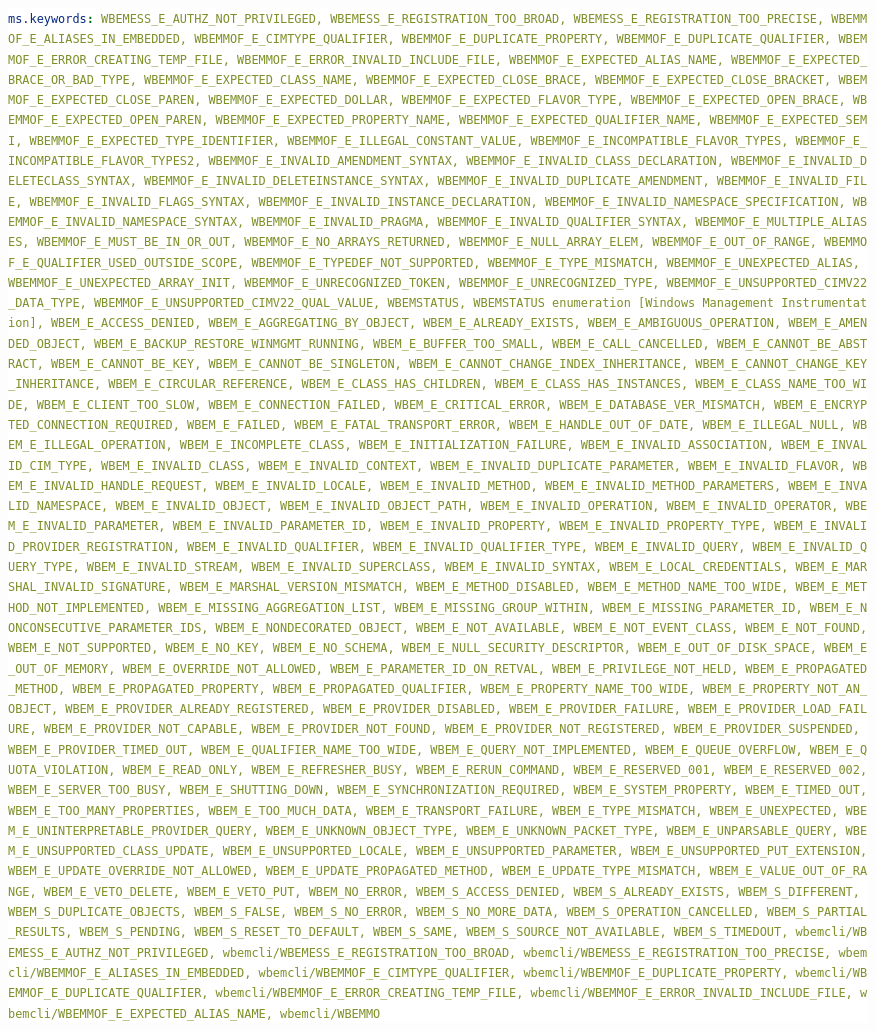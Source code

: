 ```yaml
ms.keywords: WBEMESS_E_AUTHZ_NOT_PRIVILEGED, WBEMESS_E_REGISTRATION_TOO_BROAD, WBEMESS_E_REGISTRATION_TOO_PRECISE, WBEMMOF_E_ALIASES_IN_EMBEDDED, WBEMMOF_E_CIMTYPE_QUALIFIER, WBEMMOF_E_DUPLICATE_PROPERTY, WBEMMOF_E_DUPLICATE_QUALIFIER, WBEMMOF_E_ERROR_CREATING_TEMP_FILE, WBEMMOF_E_ERROR_INVALID_INCLUDE_FILE, WBEMMOF_E_EXPECTED_ALIAS_NAME, WBEMMOF_E_EXPECTED_BRACE_OR_BAD_TYPE, WBEMMOF_E_EXPECTED_CLASS_NAME, WBEMMOF_E_EXPECTED_CLOSE_BRACE, WBEMMOF_E_EXPECTED_CLOSE_BRACKET, WBEMMOF_E_EXPECTED_CLOSE_PAREN, WBEMMOF_E_EXPECTED_DOLLAR, WBEMMOF_E_EXPECTED_FLAVOR_TYPE, WBEMMOF_E_EXPECTED_OPEN_BRACE, WBEMMOF_E_EXPECTED_OPEN_PAREN, WBEMMOF_E_EXPECTED_PROPERTY_NAME, WBEMMOF_E_EXPECTED_QUALIFIER_NAME, WBEMMOF_E_EXPECTED_SEMI, WBEMMOF_E_EXPECTED_TYPE_IDENTIFIER, WBEMMOF_E_ILLEGAL_CONSTANT_VALUE, WBEMMOF_E_INCOMPATIBLE_FLAVOR_TYPES, WBEMMOF_E_INCOMPATIBLE_FLAVOR_TYPES2, WBEMMOF_E_INVALID_AMENDMENT_SYNTAX, WBEMMOF_E_INVALID_CLASS_DECLARATION, WBEMMOF_E_INVALID_DELETECLASS_SYNTAX, WBEMMOF_E_INVALID_DELETEINSTANCE_SYNTAX, WBEMMOF_E_INVALID_DUPLICATE_AMENDMENT, WBEMMOF_E_INVALID_FILE, WBEMMOF_E_INVALID_FLAGS_SYNTAX, WBEMMOF_E_INVALID_INSTANCE_DECLARATION, WBEMMOF_E_INVALID_NAMESPACE_SPECIFICATION, WBEMMOF_E_INVALID_NAMESPACE_SYNTAX, WBEMMOF_E_INVALID_PRAGMA, WBEMMOF_E_INVALID_QUALIFIER_SYNTAX, WBEMMOF_E_MULTIPLE_ALIASES, WBEMMOF_E_MUST_BE_IN_OR_OUT, WBEMMOF_E_NO_ARRAYS_RETURNED, WBEMMOF_E_NULL_ARRAY_ELEM, WBEMMOF_E_OUT_OF_RANGE, WBEMMOF_E_QUALIFIER_USED_OUTSIDE_SCOPE, WBEMMOF_E_TYPEDEF_NOT_SUPPORTED, WBEMMOF_E_TYPE_MISMATCH, WBEMMOF_E_UNEXPECTED_ALIAS, WBEMMOF_E_UNEXPECTED_ARRAY_INIT, WBEMMOF_E_UNRECOGNIZED_TOKEN, WBEMMOF_E_UNRECOGNIZED_TYPE, WBEMMOF_E_UNSUPPORTED_CIMV22_DATA_TYPE, WBEMMOF_E_UNSUPPORTED_CIMV22_QUAL_VALUE, WBEMSTATUS, WBEMSTATUS enumeration [Windows Management Instrumentation], WBEM_E_ACCESS_DENIED, WBEM_E_AGGREGATING_BY_OBJECT, WBEM_E_ALREADY_EXISTS, WBEM_E_AMBIGUOUS_OPERATION, WBEM_E_AMENDED_OBJECT, WBEM_E_BACKUP_RESTORE_WINMGMT_RUNNING, WBEM_E_BUFFER_TOO_SMALL, WBEM_E_CALL_CANCELLED, WBEM_E_CANNOT_BE_ABSTRACT, WBEM_E_CANNOT_BE_KEY, WBEM_E_CANNOT_BE_SINGLETON, WBEM_E_CANNOT_CHANGE_INDEX_INHERITANCE, WBEM_E_CANNOT_CHANGE_KEY_INHERITANCE, WBEM_E_CIRCULAR_REFERENCE, WBEM_E_CLASS_HAS_CHILDREN, WBEM_E_CLASS_HAS_INSTANCES, WBEM_E_CLASS_NAME_TOO_WIDE, WBEM_E_CLIENT_TOO_SLOW, WBEM_E_CONNECTION_FAILED, WBEM_E_CRITICAL_ERROR, WBEM_E_DATABASE_VER_MISMATCH, WBEM_E_ENCRYPTED_CONNECTION_REQUIRED, WBEM_E_FAILED, WBEM_E_FATAL_TRANSPORT_ERROR, WBEM_E_HANDLE_OUT_OF_DATE, WBEM_E_ILLEGAL_NULL, WBEM_E_ILLEGAL_OPERATION, WBEM_E_INCOMPLETE_CLASS, WBEM_E_INITIALIZATION_FAILURE, WBEM_E_INVALID_ASSOCIATION, WBEM_E_INVALID_CIM_TYPE, WBEM_E_INVALID_CLASS, WBEM_E_INVALID_CONTEXT, WBEM_E_INVALID_DUPLICATE_PARAMETER, WBEM_E_INVALID_FLAVOR, WBEM_E_INVALID_HANDLE_REQUEST, WBEM_E_INVALID_LOCALE, WBEM_E_INVALID_METHOD, WBEM_E_INVALID_METHOD_PARAMETERS, WBEM_E_INVALID_NAMESPACE, WBEM_E_INVALID_OBJECT, WBEM_E_INVALID_OBJECT_PATH, WBEM_E_INVALID_OPERATION, WBEM_E_INVALID_OPERATOR, WBEM_E_INVALID_PARAMETER, WBEM_E_INVALID_PARAMETER_ID, WBEM_E_INVALID_PROPERTY, WBEM_E_INVALID_PROPERTY_TYPE, WBEM_E_INVALID_PROVIDER_REGISTRATION, WBEM_E_INVALID_QUALIFIER, WBEM_E_INVALID_QUALIFIER_TYPE, WBEM_E_INVALID_QUERY, WBEM_E_INVALID_QUERY_TYPE, WBEM_E_INVALID_STREAM, WBEM_E_INVALID_SUPERCLASS, WBEM_E_INVALID_SYNTAX, WBEM_E_LOCAL_CREDENTIALS, WBEM_E_MARSHAL_INVALID_SIGNATURE, WBEM_E_MARSHAL_VERSION_MISMATCH, WBEM_E_METHOD_DISABLED, WBEM_E_METHOD_NAME_TOO_WIDE, WBEM_E_METHOD_NOT_IMPLEMENTED, WBEM_E_MISSING_AGGREGATION_LIST, WBEM_E_MISSING_GROUP_WITHIN, WBEM_E_MISSING_PARAMETER_ID, WBEM_E_NONCONSECUTIVE_PARAMETER_IDS, WBEM_E_NONDECORATED_OBJECT, WBEM_E_NOT_AVAILABLE, WBEM_E_NOT_EVENT_CLASS, WBEM_E_NOT_FOUND, WBEM_E_NOT_SUPPORTED, WBEM_E_NO_KEY, WBEM_E_NO_SCHEMA, WBEM_E_NULL_SECURITY_DESCRIPTOR, WBEM_E_OUT_OF_DISK_SPACE, WBEM_E_OUT_OF_MEMORY, WBEM_E_OVERRIDE_NOT_ALLOWED, WBEM_E_PARAMETER_ID_ON_RETVAL, WBEM_E_PRIVILEGE_NOT_HELD, WBEM_E_PROPAGATED_METHOD, WBEM_E_PROPAGATED_PROPERTY, WBEM_E_PROPAGATED_QUALIFIER, WBEM_E_PROPERTY_NAME_TOO_WIDE, WBEM_E_PROPERTY_NOT_AN_OBJECT, WBEM_E_PROVIDER_ALREADY_REGISTERED, WBEM_E_PROVIDER_DISABLED, WBEM_E_PROVIDER_FAILURE, WBEM_E_PROVIDER_LOAD_FAILURE, WBEM_E_PROVIDER_NOT_CAPABLE, WBEM_E_PROVIDER_NOT_FOUND, WBEM_E_PROVIDER_NOT_REGISTERED, WBEM_E_PROVIDER_SUSPENDED, WBEM_E_PROVIDER_TIMED_OUT, WBEM_E_QUALIFIER_NAME_TOO_WIDE, WBEM_E_QUERY_NOT_IMPLEMENTED, WBEM_E_QUEUE_OVERFLOW, WBEM_E_QUOTA_VIOLATION, WBEM_E_READ_ONLY, WBEM_E_REFRESHER_BUSY, WBEM_E_RERUN_COMMAND, WBEM_E_RESERVED_001, WBEM_E_RESERVED_002, WBEM_E_SERVER_TOO_BUSY, WBEM_E_SHUTTING_DOWN, WBEM_E_SYNCHRONIZATION_REQUIRED, WBEM_E_SYSTEM_PROPERTY, WBEM_E_TIMED_OUT, WBEM_E_TOO_MANY_PROPERTIES, WBEM_E_TOO_MUCH_DATA, WBEM_E_TRANSPORT_FAILURE, WBEM_E_TYPE_MISMATCH, WBEM_E_UNEXPECTED, WBEM_E_UNINTERPRETABLE_PROVIDER_QUERY, WBEM_E_UNKNOWN_OBJECT_TYPE, WBEM_E_UNKNOWN_PACKET_TYPE, WBEM_E_UNPARSABLE_QUERY, WBEM_E_UNSUPPORTED_CLASS_UPDATE, WBEM_E_UNSUPPORTED_LOCALE, WBEM_E_UNSUPPORTED_PARAMETER, WBEM_E_UNSUPPORTED_PUT_EXTENSION, WBEM_E_UPDATE_OVERRIDE_NOT_ALLOWED, WBEM_E_UPDATE_PROPAGATED_METHOD, WBEM_E_UPDATE_TYPE_MISMATCH, WBEM_E_VALUE_OUT_OF_RANGE, WBEM_E_VETO_DELETE, WBEM_E_VETO_PUT, WBEM_NO_ERROR, WBEM_S_ACCESS_DENIED, WBEM_S_ALREADY_EXISTS, WBEM_S_DIFFERENT, WBEM_S_DUPLICATE_OBJECTS, WBEM_S_FALSE, WBEM_S_NO_ERROR, WBEM_S_NO_MORE_DATA, WBEM_S_OPERATION_CANCELLED, WBEM_S_PARTIAL_RESULTS, WBEM_S_PENDING, WBEM_S_RESET_TO_DEFAULT, WBEM_S_SAME, WBEM_S_SOURCE_NOT_AVAILABLE, WBEM_S_TIMEDOUT, wbemcli/WBEMESS_E_AUTHZ_NOT_PRIVILEGED, wbemcli/WBEMESS_E_REGISTRATION_TOO_BROAD, wbemcli/WBEMESS_E_REGISTRATION_TOO_PRECISE, wbemcli/WBEMMOF_E_ALIASES_IN_EMBEDDED, wbemcli/WBEMMOF_E_CIMTYPE_QUALIFIER, wbemcli/WBEMMOF_E_DUPLICATE_PROPERTY, wbemcli/WBEMMOF_E_DUPLICATE_QUALIFIER, wbemcli/WBEMMOF_E_ERROR_CREATING_TEMP_FILE, wbemcli/WBEMMOF_E_ERROR_INVALID_INCLUDE_FILE, wbemcli/WBEMMOF_E_EXPECTED_ALIAS_NAME, wbemcli/WBEMMO
```